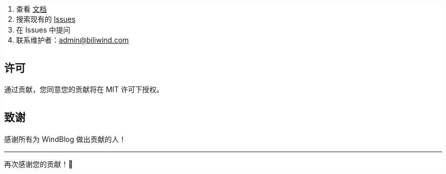 1. 查看 [文档](https://github.com/skyhhjmk/windblog/tree/main/doc)
2. 搜索现有的 [Issues](https://github.com/skyhhjmk/windblog/issues)
3. 在 Issues 中提问
4. 联系维护者：admin@biliwind.com

## 许可

通过贡献，您同意您的贡献将在 MIT 许可下授权。

## 致谢

感谢所有为 WindBlog 做出贡献的人！

---

再次感谢您的贡献！💖
